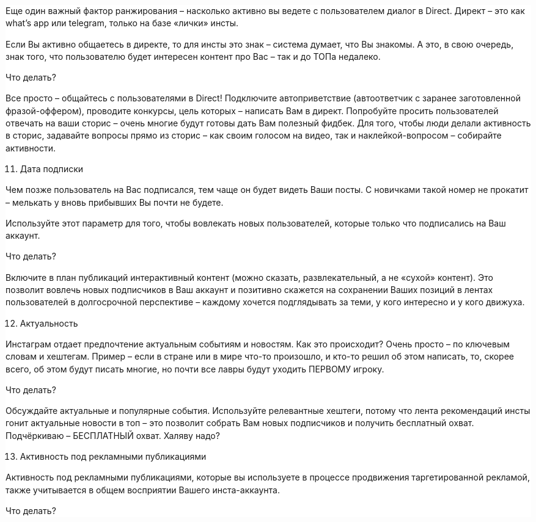Еще один важный фактор ранжирования – насколько активно вы ведете с
пользователем диалог в Direct. Директ – это как what’s app или telegram,
только на базе «лички» инсты.

Если Вы активно общаетесь в директе, то для инсты это знак – система
думает, что Вы знакомы. А это, в свою очередь, знак того, что
пользователю будет интересен контент про Вас – так и до ТОПа недалеко.

Что делать?

Все просто – общайтесь с пользователями в Direct! Подключите
автоприветствие (автоответчик с заранее заготовленной фразой-оффером),
проводите конкурсы, цель которых – написать Вам в директ. Попробуйте
просить пользователей отвечать на ваши сторис – очень многие будут
готовы дать Вам полезный фидбек. Для того, чтобы люди делали активность
в сторис, задавайте вопросы прямо из сторис – как своим голосом на
видео, так и наклейкой-вопросом – собирайте активности.

11. Дата подписки

Чем позже пользователь на Вас подписался, тем чаще он будет видеть Ваши
посты. С новичками такой номер не прокатит – мелькать у вновь прибывших
Вы почти не будете.

Используйте этот параметр для того, чтобы вовлекать новых пользователей,
которые только что подписались на Ваш аккаунт.

Что делать?

Включите в план публикаций интерактивный контент (можно сказать,
развлекательный, а не «сухой» контент). Это позволит вовлечь новых
подписчиков в Ваш аккаунт и позитивно скажется на сохранении Ваших
позиций в лентах пользователей в долгосрочной перспективе – каждому
хочется подглядывать за теми, у кого интересно и у кого движуха.

12. Актуальность

Инстаграм отдает предпочтение актуальным событиям и новостям. Как это
происходит? Очень просто – по ключевым словам и хештегам. Пример – если
в стране или в мире что-то произошло, и кто-то решил об этом написать,
то, скорее всего, об этом будут писать многие, но почти все лавры будут
уходить ПЕРВОМУ игроку.

Что делать?

Обсуждайте актуальные и популярные события. Используйте релевантные
хештеги, потому что лента рекомендаций инсты гонит актуальные новости в
топ – это позволит собрать Вам новых подписчиков и получить бесплатный
охват. Подчёркиваю – БЕСПЛАТНЫЙ охват. Халяву надо?

13. Активность под рекламными публикациями

Активность под рекламными публикациями, которые вы используете в
процессе продвижения таргетированной рекламой, также учитывается в общем
восприятии Вашего инста-аккаунта.

Что делать?
